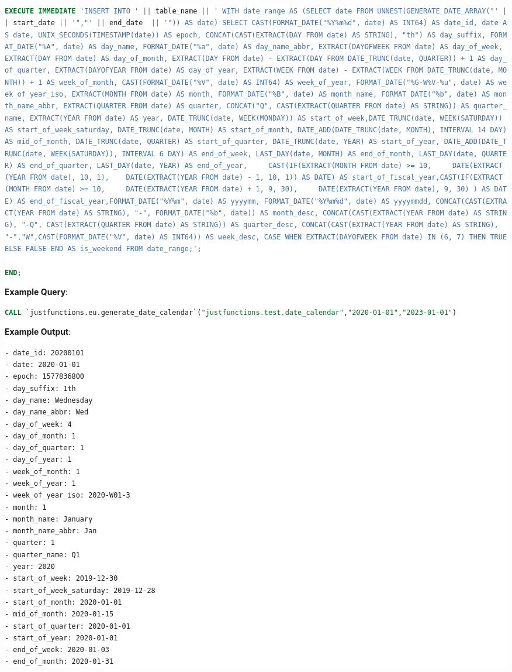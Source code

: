 ```sql
EXECUTE IMMEDIATE 'INSERT INTO ' || table_name || ' WITH date_range AS (SELECT date FROM UNNEST(GENERATE_DATE_ARRAY("' || start_date || '","' || end_date  || '")) AS date) SELECT CAST(FORMAT_DATE("%Y%m%d", date) AS INT64) AS date_id, date AS date, UNIX_SECONDS(TIMESTAMP(date)) AS epoch, CONCAT(CAST(EXTRACT(DAY FROM date) AS STRING), "th") AS day_suffix, FORMAT_DATE("%A", date) AS day_name, FORMAT_DATE("%a", date) AS day_name_abbr, EXTRACT(DAYOFWEEK FROM date) AS day_of_week, EXTRACT(DAY FROM date) AS day_of_month, EXTRACT(DAY FROM date) - EXTRACT(DAY FROM DATE_TRUNC(date, QUARTER)) + 1 AS day_of_quarter, EXTRACT(DAYOFYEAR FROM date) AS day_of_year, EXTRACT(WEEK FROM date) - EXTRACT(WEEK FROM DATE_TRUNC(date, MONTH)) + 1 AS week_of_month, CAST(FORMAT_DATE("%V", date) AS INT64) AS week_of_year, FORMAT_DATE("%G-W%V-%u", date) AS week_of_year_iso, EXTRACT(MONTH FROM date) AS month, FORMAT_DATE("%B", date) AS month_name, FORMAT_DATE("%b", date) AS month_name_abbr, EXTRACT(QUARTER FROM date) AS quarter, CONCAT("Q", CAST(EXTRACT(QUARTER FROM date) AS STRING)) AS quarter_name, EXTRACT(YEAR FROM date) AS year, DATE_TRUNC(date, WEEK(MONDAY)) AS start_of_week,DATE_TRUNC(date, WEEK(SATURDAY)) AS start_of_week_saturday, DATE_TRUNC(date, MONTH) AS start_of_month, DATE_ADD(DATE_TRUNC(date, MONTH), INTERVAL 14 DAY) AS mid_of_month, DATE_TRUNC(date, QUARTER) AS start_of_quarter, DATE_TRUNC(date, YEAR) AS start_of_year, DATE_ADD(DATE_TRUNC(date, WEEK(SATURDAY)), INTERVAL 6 DAY) AS end_of_week, LAST_DAY(date, MONTH) AS end_of_month, LAST_DAY(date, QUARTER) AS end_of_quarter, LAST_DAY(date, YEAR) AS end_of_year,     CAST(IF(EXTRACT(MONTH FROM date) >= 10,     DATE(EXTRACT(YEAR FROM date), 10, 1),    DATE(EXTRACT(YEAR FROM date) - 1, 10, 1)) AS DATE) AS start_of_fiscal_year,CAST(IF(EXTRACT(MONTH FROM date) >= 10,     DATE(EXTRACT(YEAR FROM date) + 1, 9, 30),     DATE(EXTRACT(YEAR FROM date), 9, 30) ) AS DATE) AS end_of_fiscal_year,FORMAT_DATE("%Y%m", date) AS yyyymm, FORMAT_DATE("%Y%m%d", date) AS yyyymmdd, CONCAT(CAST(EXTRACT(YEAR FROM date) AS STRING), "-", FORMAT_DATE("%b", date)) AS month_desc, CONCAT(CAST(EXTRACT(YEAR FROM date) AS STRING), "-Q", CAST(EXTRACT(QUARTER FROM date) AS STRING)) AS quarter_desc, CONCAT(CAST(EXTRACT(YEAR FROM date) AS STRING), "-","W",CAST(FORMAT_DATE("%V", date) AS INT64)) AS week_desc, CASE WHEN EXTRACT(DAYOFWEEK FROM date) IN (6, 7) THEN TRUE ELSE FALSE END AS is_weekend FROM date_range;';

END;
```
**Example Query**:

```sql
CALL `justfunctions.eu.generate_date_calendar`("justfunctions.test.date_calendar","2020-01-01","2023-01-01")
```

**Example Output**:

```
- date_id: 20200101
- date: 2020-01-01
- epoch: 1577836800
- day_suffix: 1th
- day_name: Wednesday
- day_name_abbr: Wed
- day_of_week: 4
- day_of_month: 1
- day_of_quarter: 1
- day_of_year: 1
- week_of_month: 1
- week_of_year: 1
- week_of_year_iso: 2020-W01-3
- month: 1
- month_name: January
- month_name_abbr: Jan
- quarter: 1
- quarter_name: Q1
- year: 2020
- start_of_week: 2019-12-30
- start_of_week_saturday: 2019-12-28
- start_of_month: 2020-01-01
- mid_of_month: 2020-01-15
- start_of_quarter: 2020-01-01
- start_of_year: 2020-01-01
- end_of_week: 2020-01-03
- end_of_month: 2020-01-31
```